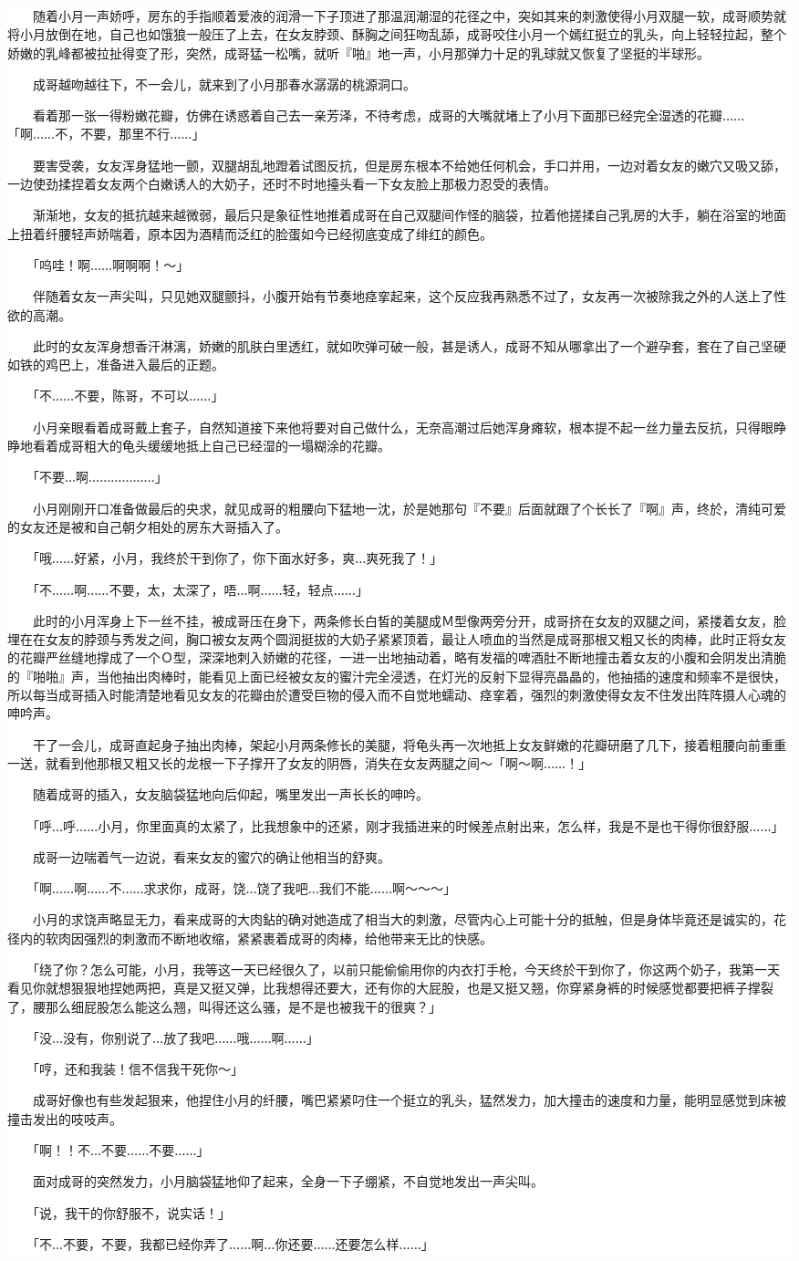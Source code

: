 　　随着小月一声娇呼，房东的手指顺着爱液的润滑一下子顶进了那温润潮湿的花径之中，突如其来的刺激使得小月双腿一软，成哥顺势就将小月放倒在地，自己也如饿狼一般压了上去，在女友脖颈、酥胸之间狂吻乱舔，成哥咬住小月一个嫣红挺立的乳头，向上轻轻拉起，整个娇嫩的乳峰都被拉扯得变了形，突然，成哥猛一松嘴，就听『啪』地一声，小月那弹力十足的乳球就又恢复了坚挺的半球形。

　　成哥越吻越往下，不一会儿，就来到了小月那春水潺潺的桃源洞口。

　　看着那一张一得粉嫩花瓣，仿佛在诱惑着自己去一亲芳泽，不待考虑，成哥的大嘴就堵上了小月下面那已经完全湿透的花瓣……「啊……不，不要，那里不行……」

　　要害受袭，女友浑身猛地一颤，双腿胡乱地蹬着试图反抗，但是房东根本不给她任何机会，手口并用，一边对着女友的嫩穴又吸又舔，一边使劲揉捏着女友两个白嫩诱人的大奶子，还时不时地擡头看一下女友脸上那极力忍受的表情。

　　渐渐地，女友的抵抗越来越微弱，最后只是象征性地推着成哥在自己双腿间作怪的脑袋，拉着他搓揉自己乳房的大手，躺在浴室的地面上扭着纤腰轻声娇喘着，原本因为酒精而泛红的脸蛋如今已经彻底变成了绯红的颜色。

　　「呜哇！啊……啊啊啊！～」

　　伴随着女友一声尖叫，只见她双腿颤抖，小腹开始有节奏地痉挛起来，这个反应我再熟悉不过了，女友再一次被除我之外的人送上了性欲的高潮。

　　此时的女友浑身想香汗淋漓，娇嫩的肌肤白里透红，就如吹弹可破一般，甚是诱人，成哥不知从哪拿出了一个避孕套，套在了自己坚硬如铁的鸡巴上，准备进入最后的正题。

　　「不……不要，陈哥，不可以……」

　　小月亲眼看着成哥戴上套子，自然知道接下来他将要对自己做什么，无奈高潮过后她浑身瘫软，根本提不起一丝力量去反抗，只得眼睁睁地看着成哥粗大的龟头缓缓地抵上自己已经湿的一塌糊涂的花瓣。

　　「不要…啊………………」

　　小月刚刚开口准备做最后的央求，就见成哥的粗腰向下猛地一沈，於是她那句『不要』后面就跟了个长长了『啊』声，终於，清纯可爱的女友还是被和自己朝夕相处的房东大哥插入了。

　　「哦……好紧，小月，我终於干到你了，你下面水好多，爽…爽死我了！」

　　「不……啊……不要，太，太深了，唔…啊……轻，轻点……」

　　此时的小月浑身上下一丝不挂，被成哥压在身下，两条修长白皙的美腿成Ｍ型像两旁分开，成哥挤在女友的双腿之间，紧搂着女友，脸埋在在女友的脖颈与秀发之间，胸口被女友两个圆润挺拔的大奶子紧紧顶着，最让人喷血的当然是成哥那根又粗又长的肉棒，此时正将女友的花瓣严丝缝地撑成了一个Ｏ型，深深地刺入娇嫩的花径，一进一出地抽动着，略有发福的啤酒肚不断地撞击着女友的小腹和会阴发出清脆的『啪啪』声，当他抽出肉棒时，能看见上面已经被女友的蜜汁完全浸透，在灯光的反射下显得亮晶晶的，他抽插的速度和频率不是很快，所以每当成哥插入时能清楚地看见女友的花瓣由於遭受巨物的侵入而不自觉地蠕动、痉挛着，强烈的刺激使得女友不住发出阵阵摄人心魂的呻吟声。

　　干了一会儿，成哥直起身子抽出肉棒，架起小月两条修长的美腿，将龟头再一次地抵上女友鲜嫩的花瓣研磨了几下，接着粗腰向前重重一送，就看到他那根又粗又长的龙根一下子撑开了女友的阴唇，消失在女友两腿之间～「啊～啊……！」

　　随着成哥的插入，女友脑袋猛地向后仰起，嘴里发出一声长长的呻吟。

　　「呼…呼……小月，你里面真的太紧了，比我想象中的还紧，刚才我插进来的时候差点射出来，怎么样，我是不是也干得你很舒服……」

　　成哥一边喘着气一边说，看来女友的蜜穴的确让他相当的舒爽。

　　「啊……啊……不……求求你，成哥，饶…饶了我吧…我们不能……啊～～～」

　　小月的求饶声略显无力，看来成哥的大肉鉆的确对她造成了相当大的刺激，尽管内心上可能十分的抵触，但是身体毕竟还是诚实的，花径内的软肉因强烈的刺激而不断地收缩，紧紧裹着成哥的肉棒，给他带来无比的快感。

　　「绕了你？怎么可能，小月，我等这一天已经很久了，以前只能偷偷用你的内衣打手枪，今天终於干到你了，你这两个奶子，我第一天看见你就想狠狠地捏她两把，真是又挺又弹，比我想得还要大，还有你的大屁股，也是又挺又翘，你穿紧身裤的时候感觉都要把裤子撑裂了，腰那么细屁股怎么能这么翘，叫得还这么骚，是不是也被我干的很爽？」

　　「没…没有，你别说了…放了我吧……哦……啊……」

　　「哼，还和我装！信不信我干死你～」

　　成哥好像也有些发起狠来，他捏住小月的纤腰，嘴巴紧紧叼住一个挺立的乳头，猛然发力，加大撞击的速度和力量，能明显感觉到床被撞击发出的吱吱声。

　　「啊！！不…不要……不要……」

　　面对成哥的突然发力，小月脑袋猛地仰了起来，全身一下子绷紧，不自觉地发出一声尖叫。

　　「说，我干的你舒服不，说实话！」

　　「不…不要，不要，我都已经你弄了……啊…你还要……还要怎么样……」
